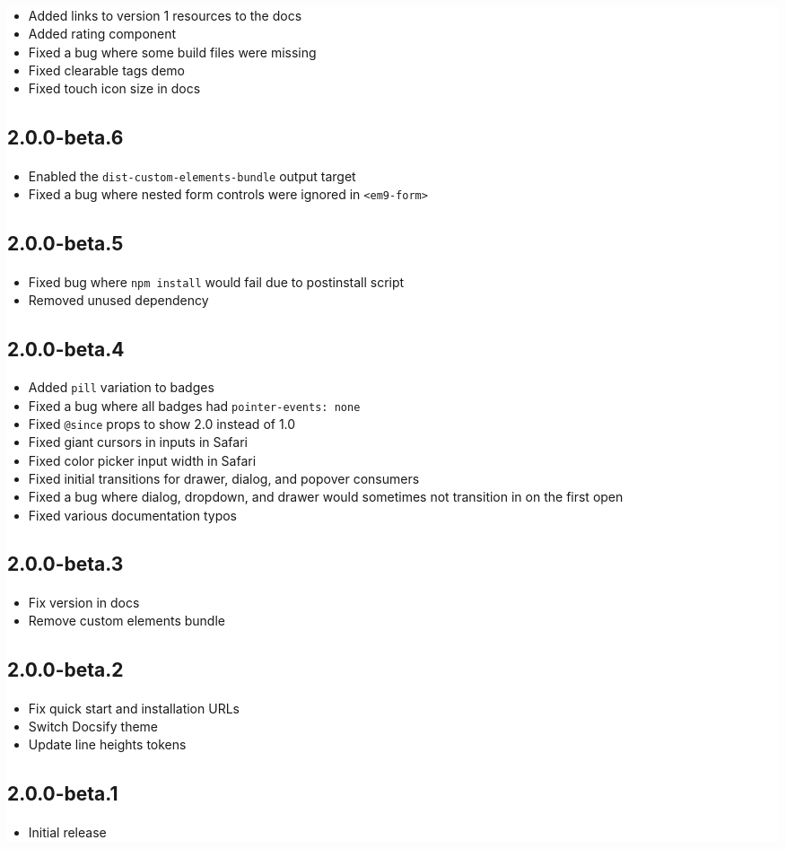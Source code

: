 - Added links to version 1 resources to the docs
- Added rating component
- Fixed a bug where some build files were missing
- Fixed clearable tags demo
- Fixed touch icon size in docs

## 2.0.0-beta.6

- Enabled the `dist-custom-elements-bundle` output target
- Fixed a bug where nested form controls were ignored in `<em9-form>`

## 2.0.0-beta.5

- Fixed bug where `npm install` would fail due to postinstall script
- Removed unused dependency

## 2.0.0-beta.4

- Added `pill` variation to badges
- Fixed a bug where all badges had `pointer-events: none`
- Fixed `@since` props to show 2.0 instead of 1.0
- Fixed giant cursors in inputs in Safari
- Fixed color picker input width in Safari
- Fixed initial transitions for drawer, dialog, and popover consumers
- Fixed a bug where dialog, dropdown, and drawer would sometimes not transition in on the first open
- Fixed various documentation typos

## 2.0.0-beta.3

- Fix version in docs
- Remove custom elements bundle

## 2.0.0-beta.2

- Fix quick start and installation URLs
- Switch Docsify theme
- Update line heights tokens

## 2.0.0-beta.1

- Initial release
